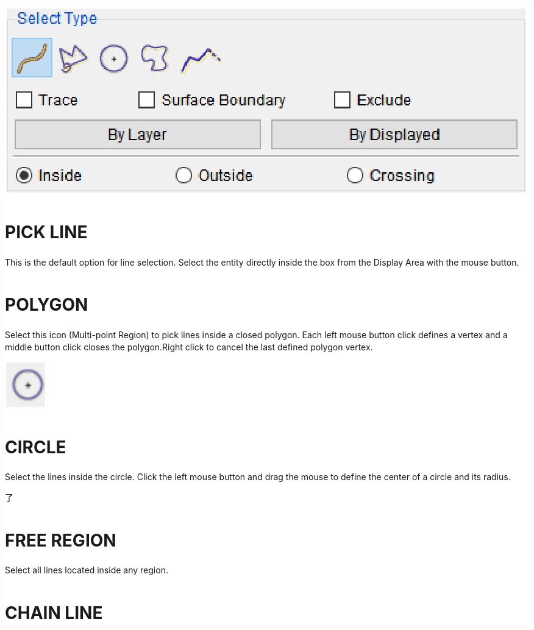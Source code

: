 ![](images/e70fe96ddd2fd83eda4a6446e078426d06a0e19344f44e1bcdc89ff9aca05bf3.jpg)

# PICK LINE

This is the default option for line selection. Select the entity directly inside the box from the Display Area with the mouse button.

# POLYGON

Select this icon (Multi-point Region) to pick lines inside a closed polygon. Each left mouse button click defines a vertex and a middle button click closes the polygon.Right click to cancel the last defined polygon vertex.

![](images/32a2765e612b74f56e3e07fbce7098964dbe5b516fac591d9981aa6a7553fa46.jpg)

# CIRCLE

Select the lines inside the circle. Click the left mouse button and drag the mouse to define the center of a circle and its radius.

了

# FREE REGION

Select all lines located inside any region.

# CHAIN LINE

